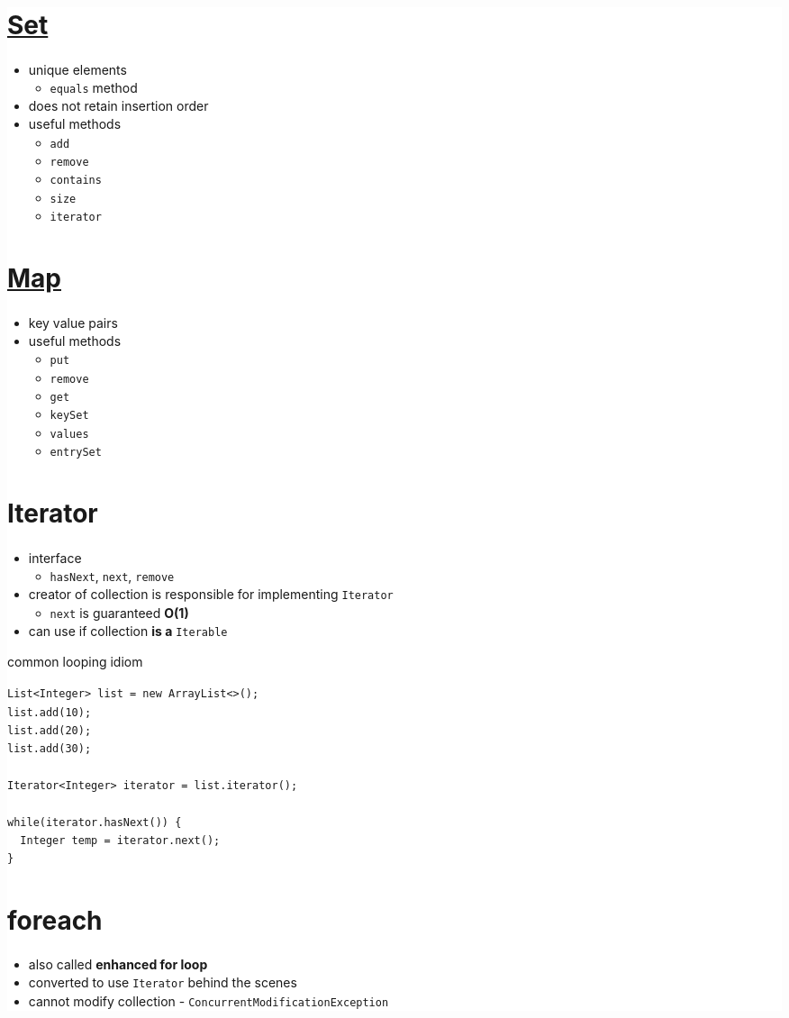 # [Set](https://docs.oracle.com/javase/8/docs/api/java/util/Set.html)
* unique elements
  * `equals` method
* does not retain insertion order
* useful methods
  * `add`
  * `remove`
  * `contains`
  * `size`
  * `iterator`

# [Map](https://docs.oracle.com/javase/8/docs/api/java/util/Map.html)
* key value pairs
* useful methods
  * `put`
  * `remove`
  * `get`
  * `keySet`
  * `values`
  * `entrySet`

# Iterator
* interface
  * `hasNext`, `next`, `remove`
* creator of collection is responsible for implementing `Iterator`
  * `next` is guaranteed **O(1)**
* can use if collection **is a** `Iterable`

common looping idiom

```
List<Integer> list = new ArrayList<>();
list.add(10);
list.add(20);
list.add(30);

Iterator<Integer> iterator = list.iterator();

while(iterator.hasNext()) {
  Integer temp = iterator.next();
}
```

# foreach
* also called **enhanced for loop**
* converted to use `Iterator` behind the scenes
* cannot modify collection - `ConcurrentModificationException`
